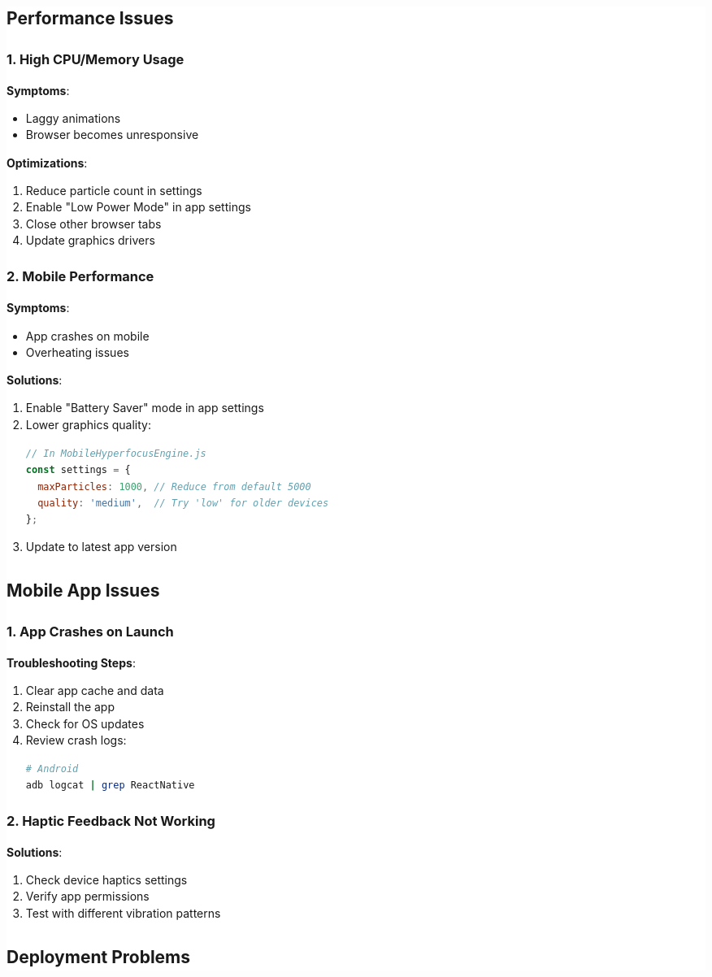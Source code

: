 ## Performance Issues

### 1. High CPU/Memory Usage
**Symptoms**:
- Laggy animations
- Browser becomes unresponsive

**Optimizations**:
1. Reduce particle count in settings
2. Enable "Low Power Mode" in app settings
3. Close other browser tabs
4. Update graphics drivers

### 2. Mobile Performance
**Symptoms**:
- App crashes on mobile
- Overheating issues

**Solutions**:
1. Enable "Battery Saver" mode in app settings
2. Lower graphics quality:
   ```javascript
   // In MobileHyperfocusEngine.js
   const settings = {
     maxParticles: 1000, // Reduce from default 5000
     quality: 'medium',  // Try 'low' for older devices
   };
   ```
3. Update to latest app version

## Mobile App Issues

### 1. App Crashes on Launch
**Troubleshooting Steps**:
1. Clear app cache and data
2. Reinstall the app
3. Check for OS updates
4. Review crash logs:
   ```bash
   # Android
   adb logcat | grep ReactNative
   ```

### 2. Haptic Feedback Not Working
**Solutions**:
1. Check device haptics settings
2. Verify app permissions
3. Test with different vibration patterns

## Deployment Problems
